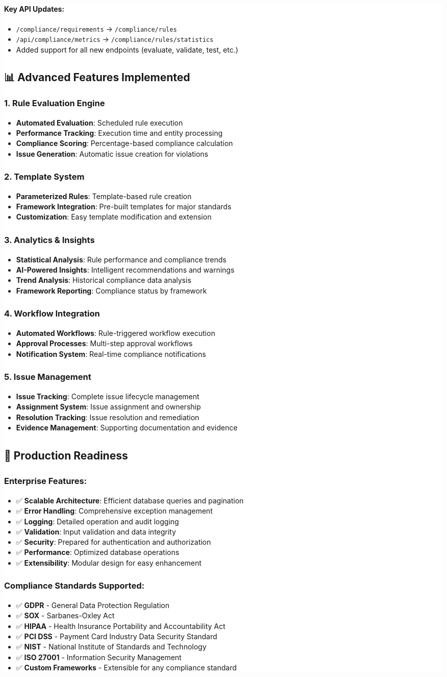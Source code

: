 #### **Key API Updates:**
- `/compliance/requirements` → `/compliance/rules`
- `/api/compliance/metrics` → `/compliance/rules/statistics`
- Added support for all new endpoints (evaluate, validate, test, etc.)

## 📊 Advanced Features Implemented

### **1. Rule Evaluation Engine**
- **Automated Evaluation**: Scheduled rule execution
- **Performance Tracking**: Execution time and entity processing
- **Compliance Scoring**: Percentage-based compliance calculation
- **Issue Generation**: Automatic issue creation for violations

### **2. Template System**
- **Parameterized Rules**: Template-based rule creation
- **Framework Integration**: Pre-built templates for major standards
- **Customization**: Easy template modification and extension

### **3. Analytics & Insights**
- **Statistical Analysis**: Rule performance and compliance trends
- **AI-Powered Insights**: Intelligent recommendations and warnings
- **Trend Analysis**: Historical compliance data analysis
- **Framework Reporting**: Compliance status by framework

### **4. Workflow Integration**
- **Automated Workflows**: Rule-triggered workflow execution
- **Approval Processes**: Multi-step approval workflows
- **Notification System**: Real-time compliance notifications

### **5. Issue Management**
- **Issue Tracking**: Complete issue lifecycle management
- **Assignment System**: Issue assignment and ownership
- **Resolution Tracking**: Issue resolution and remediation
- **Evidence Management**: Supporting documentation and evidence

## 🚀 Production Readiness

### **Enterprise Features:**
- ✅ **Scalable Architecture**: Efficient database queries and pagination
- ✅ **Error Handling**: Comprehensive exception management
- ✅ **Logging**: Detailed operation and audit logging
- ✅ **Validation**: Input validation and data integrity
- ✅ **Security**: Prepared for authentication and authorization
- ✅ **Performance**: Optimized database operations
- ✅ **Extensibility**: Modular design for easy enhancement

### **Compliance Standards Supported:**
- ✅ **GDPR** - General Data Protection Regulation
- ✅ **SOX** - Sarbanes-Oxley Act
- ✅ **HIPAA** - Health Insurance Portability and Accountability Act
- ✅ **PCI DSS** - Payment Card Industry Data Security Standard
- ✅ **NIST** - National Institute of Standards and Technology
- ✅ **ISO 27001** - Information Security Management
- ✅ **Custom Frameworks** - Extensible for any compliance standard
